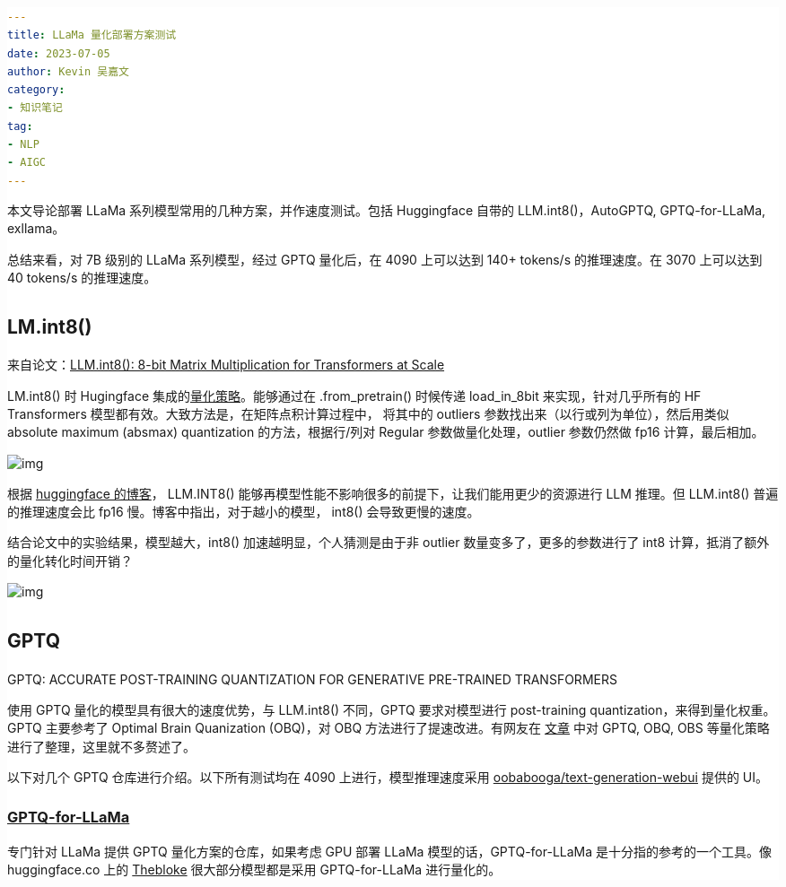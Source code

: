 ```yaml
---
title: LLaMa 量化部署方案测试
date: 2023-07-05
author: Kevin 吴嘉文
category:
- 知识笔记
tag:
- NLP
- AIGC
---
```


本文导论部署 LLaMa 系列模型常用的几种方案，并作速度测试。包括 Huggingface 自带的 LLM.int8()，AutoGPTQ, GPTQ-for-LLaMa, exllama。

总结来看，对 7B 级别的 LLaMa 系列模型，经过 GPTQ 量化后，在 4090 上可以达到 140+ tokens/s 的推理速度。在 3070 上可以达到 40 tokens/s 的推理速度。

##  **LM.int8()** 

来自论文：[LLM.int8(): 8-bit Matrix Multiplication for Transformers at Scale](https://arxiv.org/pdf/2208.07339.pdf)

LM.int8() 时 Hugingface 集成的[量化策略](https://huggingface.co/docs/transformers/main_classes/quantization)。能够通过在 .from_pretrain() 时候传递 load_in_8bit 来实现，针对几乎所有的 HF Transformers 模型都有效。大致方法是，在矩阵点积计算过程中， 将其中的 outliers 参数找出来（以行或列为单位），然后用类似 absolute maximum (absmax) quantization  的方法，根据行/列对 Regular 参数做量化处理，outlier 参数仍然做 fp16 计算，最后相加。

![img](https://pic1.zhimg.com/80/v2-316fd349517183edf3508ddd907f01c4_1440w.png?source=d16d100b)



根据 [huggingface 的博客](https://huggingface.co/blog/hf-bitsandbytes-integration)， LLM.INT8() 能够再模型性能不影响很多的前提下，让我们能用更少的资源进行 LLM 推理。但 LLM.int8() 普遍的推理速度会比 fp16 慢。博客中指出，对于越小的模型， int8() 会导致更慢的速度。

结合论文中的实验结果，模型越大，int8() 加速越明显，个人猜测是由于非 outlier 数量变多了，更多的参数进行了 int8 计算，抵消了额外的量化转化时间开销？

![img](https://picx.zhimg.com/80/v2-ffdf642b3e4922782c100ccd5cd9356c_1440w.png?source=d16d100b)

##  **GPTQ** 

GPTQ: ACCURATE POST-TRAINING QUANTIZATION FOR GENERATIVE PRE-TRAINED TRANSFORMERS

使用 GPTQ 量化的模型具有很大的速度优势，与 LLM.int8() 不同，GPTQ 要求对模型进行 post-training quantization，来得到量化权重。GPTQ 主要参考了 Optimal Brain Quanization (OBQ)，对 OBQ 方法进行了提速改进。有网友在 [文章](https://zhuanlan.zhihu.com/p/629517722) 中对 GPTQ, OBQ, OBS 等量化策略进行了整理，这里就不多赘述了。

以下对几个 GPTQ 仓库进行介绍。以下所有测试均在 4090 上进行，模型推理速度采用 [oobabooga/text-generation-webui](https://github.com/oobabooga/text-generation-webui) 提供的 UI。

### [ **GPTQ-for-LLaMa** ](https://github.com/qwopqwop200/GPTQ-for-LLaMa/tree/fastest-inference-4bit)

专门针对 LLaMa 提供 GPTQ 量化方案的仓库，如果考虑 GPU 部署 LLaMa 模型的话，GPTQ-for-LLaMa 是十分指的参考的一个工具。像 huggingface.co 上的 [Thebloke](https://huggingface.co/TheBloke) 很大部分模型都是采用 GPTQ-for-LLaMa 进行量化的。

